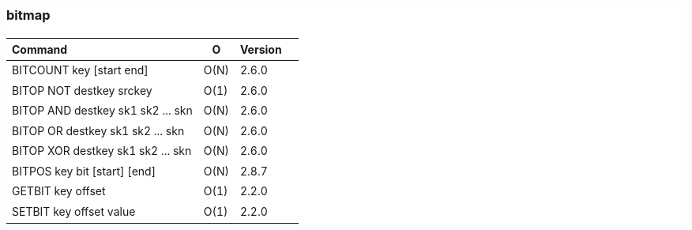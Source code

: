 
































### bitmap

|Command|O|Version||
|:--|---|--|---|
|BITCOUNT key [start end]|O(N)|2.6.0||
|BITOP NOT destkey srckey|O(1)|2.6.0||
|BITOP AND destkey sk1 sk2 ... skn | O(N) | 2.6.0 |  |
|BITOP OR   destkey sk1 sk2 ... skn | O(N) | 2.6.0 |  |
|BITOP XOR destkey sk1 sk2 ... skn | O(N) | 2.6.0 |  |
|BITPOS key bit [start] [end] | O(N) | 2.8.7 |  |
|GETBIT key offset | O(1) | 2.2.0 | |
|SETBIT key offset value | O(1) | 2.2.0 | |


























